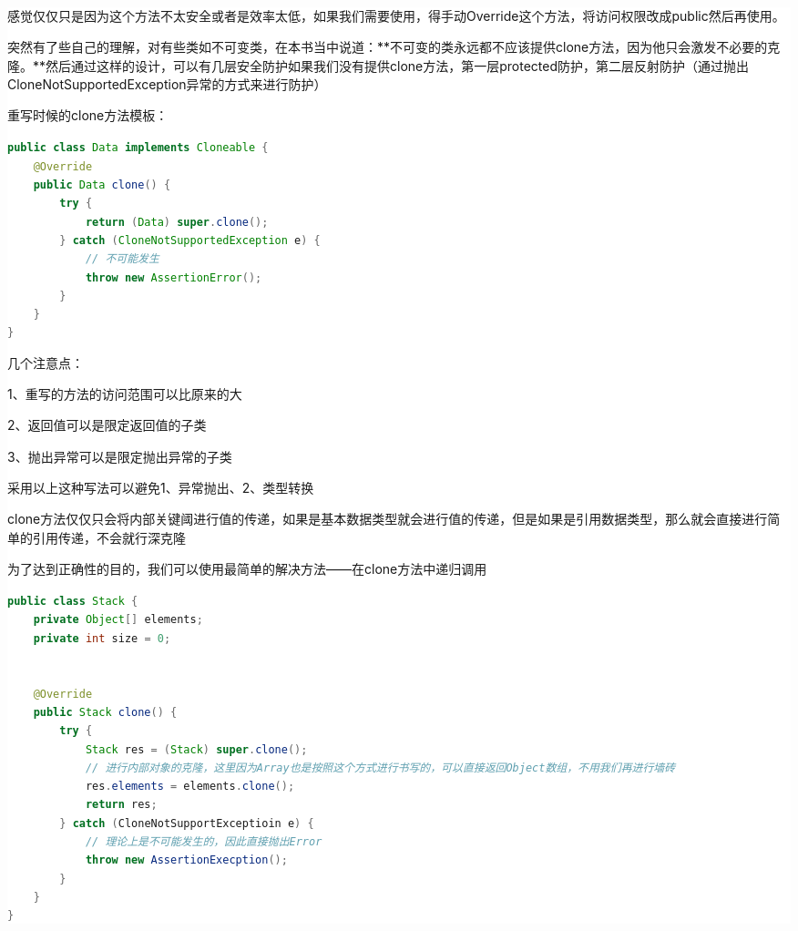 感觉仅仅只是因为这个方法不太安全或者是效率太低，如果我们需要使用，得手动Override这个方法，将访问权限改成public然后再使用。

突然有了些自己的理解，对有些类如不可变类，在本书当中说道：**不可变的类永远都不应该提供clone方法，因为他只会激发不必要的克隆。**然后通过这样的设计，可以有几层安全防护如果我们没有提供clone方法，第一层protected防护，第二层反射防护（通过抛出CloneNotSupportedException异常的方式来进行防护）



重写时候的clone方法模板：

```java
public class Data implements Cloneable {
    @Override
    public Data clone() {
        try {
            return (Data) super.clone();
        } catch (CloneNotSupportedException e) {
            // 不可能发生
            throw new AssertionError();
        }
    }
}
```

几个注意点：

1、重写的方法的访问范围可以比原来的大

2、返回值可以是限定返回值的子类

3、抛出异常可以是限定抛出异常的子类

采用以上这种写法可以避免1、异常抛出、2、类型转换



clone方法仅仅只会将内部关键阈进行值的传递，如果是基本数据类型就会进行值的传递，但是如果是引用数据类型，那么就会直接进行简单的引用传递，不会就行深克隆

为了达到正确性的目的，我们可以使用最简单的解决方法——在clone方法中递归调用

```java
public class Stack {
    private Object[] elements;
    private int size = 0;
    
    
    @Override
    public Stack clone() {
        try {
            Stack res = (Stack) super.clone();
            // 进行内部对象的克隆，这里因为Array也是按照这个方式进行书写的，可以直接返回Object数组，不用我们再进行墙砖
            res.elements = elements.clone();
            return res;
        } catch (CloneNotSupportExceptioin e) {
            // 理论上是不可能发生的，因此直接抛出Error
            throw new AssertionExecption();
        }
    }
}
```
